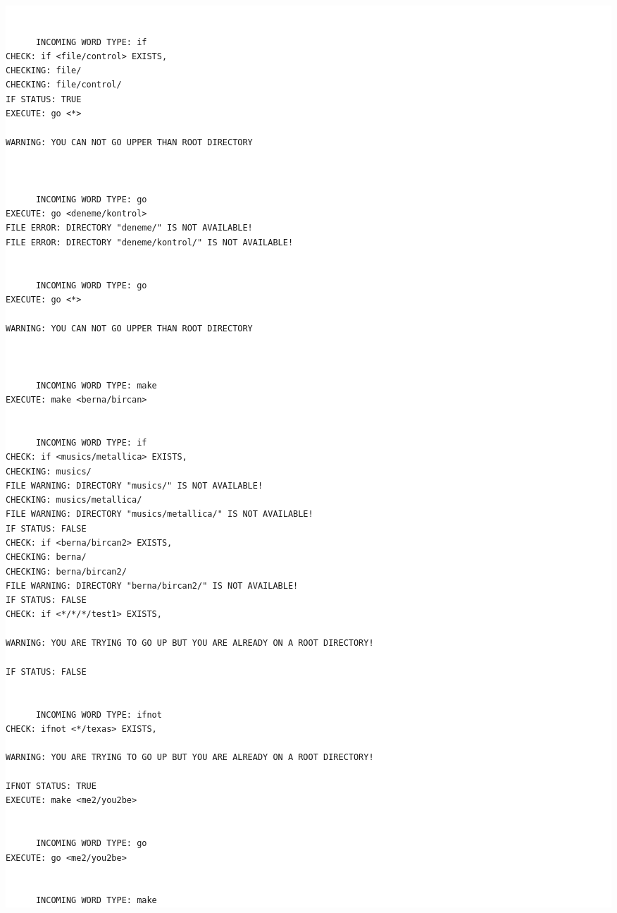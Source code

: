 ```


      INCOMING WORD TYPE: if
CHECK: if <file/control> EXISTS,
CHECKING: file/
CHECKING: file/control/
IF STATUS: TRUE
EXECUTE: go <*>

WARNING: YOU CAN NOT GO UPPER THAN ROOT DIRECTORY



      INCOMING WORD TYPE: go
EXECUTE: go <deneme/kontrol>
FILE ERROR: DIRECTORY "deneme/" IS NOT AVAILABLE!
FILE ERROR: DIRECTORY "deneme/kontrol/" IS NOT AVAILABLE!


      INCOMING WORD TYPE: go
EXECUTE: go <*>

WARNING: YOU CAN NOT GO UPPER THAN ROOT DIRECTORY



      INCOMING WORD TYPE: make
EXECUTE: make <berna/bircan>


      INCOMING WORD TYPE: if
CHECK: if <musics/metallica> EXISTS,
CHECKING: musics/
FILE WARNING: DIRECTORY "musics/" IS NOT AVAILABLE!
CHECKING: musics/metallica/
FILE WARNING: DIRECTORY "musics/metallica/" IS NOT AVAILABLE!
IF STATUS: FALSE
CHECK: if <berna/bircan2> EXISTS,
CHECKING: berna/
CHECKING: berna/bircan2/
FILE WARNING: DIRECTORY "berna/bircan2/" IS NOT AVAILABLE!
IF STATUS: FALSE
CHECK: if <*/*/*/test1> EXISTS,

WARNING: YOU ARE TRYING TO GO UP BUT YOU ARE ALREADY ON A ROOT DIRECTORY!

IF STATUS: FALSE


      INCOMING WORD TYPE: ifnot
CHECK: ifnot <*/texas> EXISTS,

WARNING: YOU ARE TRYING TO GO UP BUT YOU ARE ALREADY ON A ROOT DIRECTORY!

IFNOT STATUS: TRUE
EXECUTE: make <me2/you2be>


      INCOMING WORD TYPE: go
EXECUTE: go <me2/you2be>


      INCOMING WORD TYPE: make
```